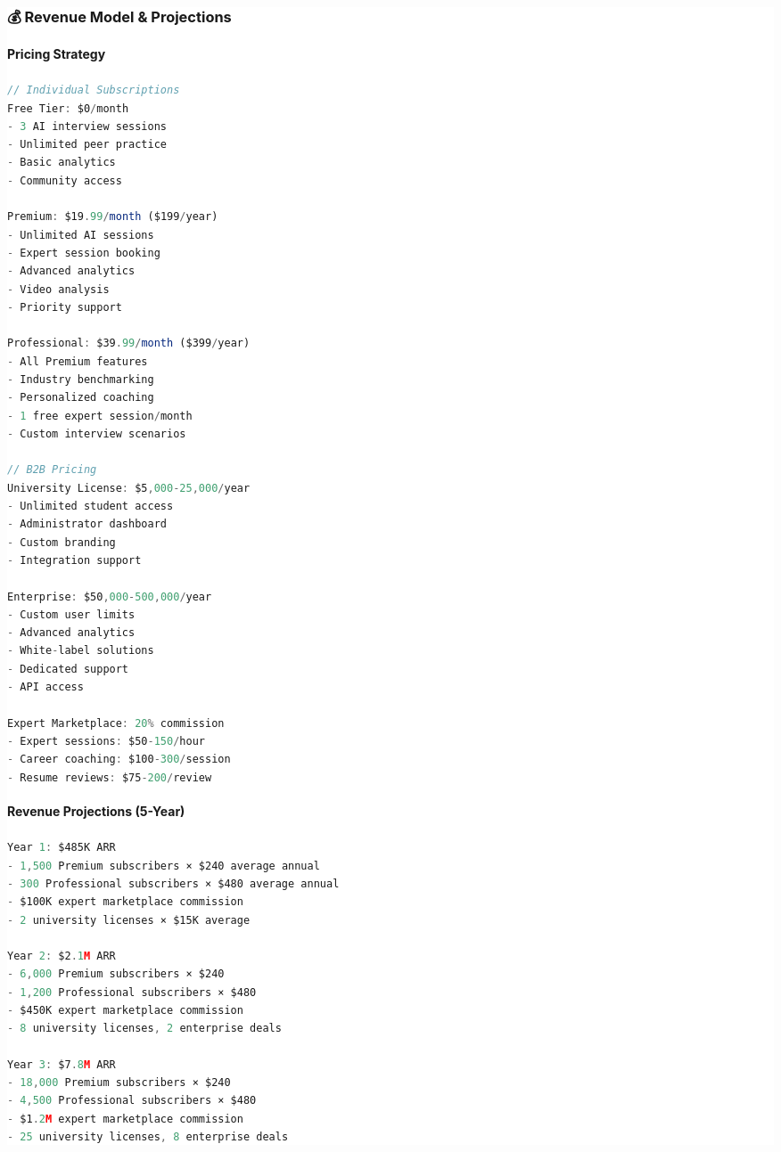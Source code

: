 ### 💰 **Revenue Model & Projections**

#### Pricing Strategy
```typescript
// Individual Subscriptions
Free Tier: $0/month
- 3 AI interview sessions
- Unlimited peer practice
- Basic analytics
- Community access

Premium: $19.99/month ($199/year)
- Unlimited AI sessions
- Expert session booking
- Advanced analytics
- Video analysis
- Priority support

Professional: $39.99/month ($399/year)
- All Premium features
- Industry benchmarking
- Personalized coaching
- 1 free expert session/month
- Custom interview scenarios

// B2B Pricing
University License: $5,000-25,000/year
- Unlimited student access
- Administrator dashboard
- Custom branding
- Integration support

Enterprise: $50,000-500,000/year
- Custom user limits
- Advanced analytics
- White-label solutions
- Dedicated support
- API access

Expert Marketplace: 20% commission
- Expert sessions: $50-150/hour
- Career coaching: $100-300/session
- Resume reviews: $75-200/review
```

#### Revenue Projections (5-Year)
```typescript
Year 1: $485K ARR
- 1,500 Premium subscribers × $240 average annual
- 300 Professional subscribers × $480 average annual
- $100K expert marketplace commission
- 2 university licenses × $15K average

Year 2: $2.1M ARR
- 6,000 Premium subscribers × $240
- 1,200 Professional subscribers × $480
- $450K expert marketplace commission
- 8 university licenses, 2 enterprise deals

Year 3: $7.8M ARR
- 18,000 Premium subscribers × $240
- 4,500 Professional subscribers × $480
- $1.2M expert marketplace commission
- 25 university licenses, 8 enterprise deals
```